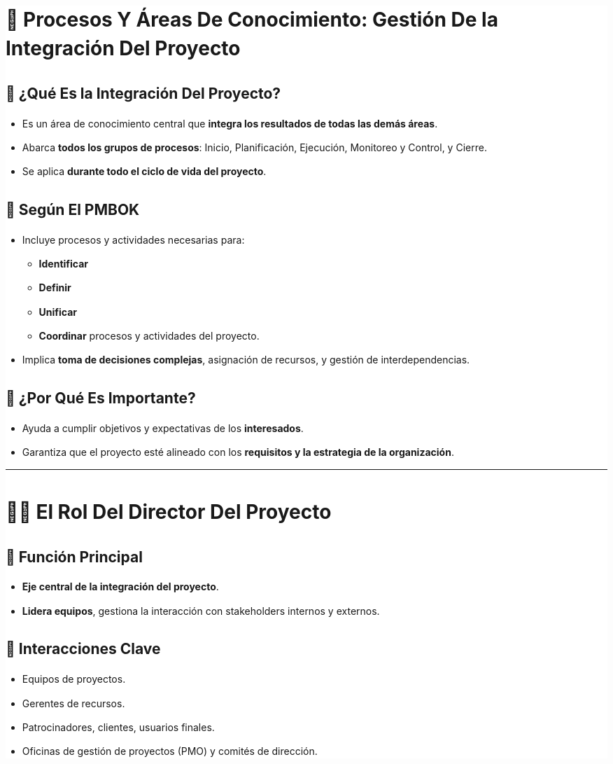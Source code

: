 # 🧩 **Procesos Y Áreas De Conocimiento: Gestión De la Integración Del Proyecto**

## 📌 ¿Qué Es la Integración Del Proyecto?

- Es un área de conocimiento central que **integra los resultados de todas las demás áreas**.
    
- Abarca **todos los grupos de procesos**: Inicio, Planificación, Ejecución, Monitoreo y Control, y Cierre.
    
- Se aplica **durante todo el ciclo de vida del proyecto**.

## 📘 Según El PMBOK

- Incluye procesos y actividades necesarias para:
    
    - **Identificar**
        
    - **Definir**
        
    - **Unificar**
        
    - **Coordinar** procesos y actividades del proyecto.
        
- Implica **toma de decisiones complejas**, asignación de recursos, y gestión de interdependencias.

## 🤝 ¿Por Qué Es Importante?

- Ayuda a cumplir objetivos y expectativas de los **interesados**.
    
- Garantiza que el proyecto esté alineado con los **requisitos y la estrategia de la organización**.

---

# 🧑‍💼 **El Rol Del Director Del Proyecto**

## 🎯 Función Principal

- **Eje central de la integración del proyecto**.
    
- **Lidera equipos**, gestiona la interacción con stakeholders internos y externos.

## 🧭 Interacciones Clave

- Equipos de proyectos.
    
- Gerentes de recursos.
    
- Patrocinadores, clientes, usuarios finales.
    
- Oficinas de gestión de proyectos (PMO) y comités de dirección.
